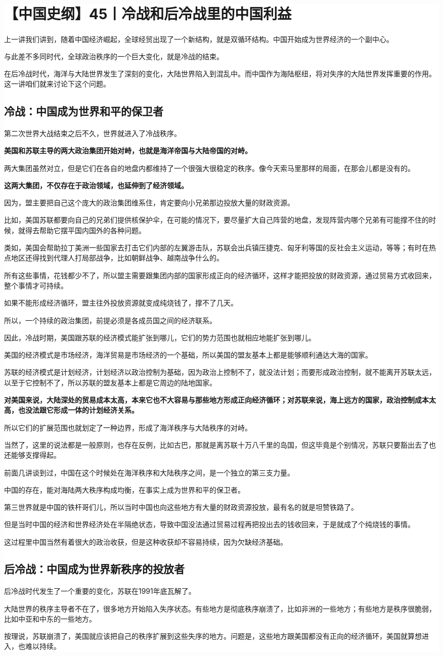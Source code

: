 # 【中国史纲】45丨冷战和后冷战里的中国利益



上一讲我们讲到，随着中国经济崛起，全球经贸出现了一个新结构，就是双循环结构。中国开始成为世界经济的一个副中心。

与此差不多同时代，全球政治秩序的一个巨大变化，就是冷战的结束。

在后冷战时代，海洋与大陆世界发生了深刻的变化，大陆世界陷入到混乱中。而中国作为海陆枢纽，将对失序的大陆世界发挥重要的作用。这一讲咱们就来讨论下这个问题。

## **冷战：中国成为世界和平的保卫者**

第二次世界大战结束之后不久，世界就进入了冷战秩序。

**美国和苏联主导的两大政治集团开始对峙，也就是海洋帝国与大陆帝国的对峙。**

两大集团虽然对立，但是它们在各自的地盘内都维持了一个很强大很稳定的秩序。像今天索马里那样的局面，在那会儿都是没有的。

**这两大集团，不仅存在于政治领域，也延伸到了经济领域。**

因为，盟主要把自己这个庞大的政治集团维系住，肯定要向小兄弟那边投放大量的财政资源。

比如，美国苏联都要向自己的兄弟们提供核保护伞，在可能的情况下，要尽量扩大自己阵营的地盘，发现阵营内哪个兄弟有可能撑不住的时候，就得去帮助它摆平国内国外的各种问题。

类如，美国会帮助拉丁美洲一些国家去打击它们内部的左翼游击队，苏联会出兵镇压捷克、匈牙利等国的反社会主义运动，等等；有时在热点地区还得找到代理人打局部战争，比如朝鲜战争、越南战争什么的。

所有这些事情，花钱都少不了，所以盟主需要跟集团内部的国家形成正向的经济循环，这样才能把投放的财政资源，通过贸易方式收回来，整个事情才可持续。

如果不能形成经济循环，盟主往外投放资源就变成纯烧钱了，撑不了几天。

所以，一个持续的政治集团，前提必须是各成员国之间的经济联系。

因此，冷战时期，美国跟苏联的经济模式能扩张到哪儿，它们的势力范围也就相应地能扩张到哪儿。

美国的经济模式是市场经济，海洋贸易是市场经济的一个基础，所以美国的盟友基本上都是能够顺利通达大海的国家。

苏联的经济模式是计划经济，计划经济以政治控制为基础，因为政治上控制不了，就没法计划；而要形成政治控制，就不能离开苏联太远，以至于它控制不了，所以苏联的盟友基本上都是它周边的陆地国家。

**对美国来说，大陆深处的贸易成本太高，本来它也不大容易与那些地方形成正向经济循环；对苏联来说，海上远方的国家，政治控制成本太高，也没法跟它形成一体的计划经济关系。**

所以它们的扩展范围也就划定了一种边界，形成了海洋秩序与大陆秩序的对峙。

当然了，这里的说法都是一般原则，也存在反例，比如古巴，那就是离苏联十万八千里的岛国，但这毕竟是个别情况，苏联只要豁出去了也还能够支撑得起。

前面几讲谈到过，中国在这个时候处在海洋秩序和大陆秩序之间，是一个独立的第三支力量。

中国的存在，能对海陆两大秩序构成均衡，在事实上成为世界和平的保卫者。

第三世界就是中国的铁杆哥们儿，所以当时中国也向这些地方有大量的财政资源投放，最有名的就是坦赞铁路了。

但是当时中国的经济和世界经济处在半隔绝状态，导致中国没法通过贸易过程再把投出去的钱收回来，于是就成了个纯烧钱的事情。

这过程里中国当然有着很大的政治收获，但是这种收获却不容易持续，因为欠缺经济基础。

## **后冷战：中国成为世界新秩序的投放者**

后冷战时代发生了一个重要的变化，苏联在1991年底瓦解了。

大陆世界的秩序主导者不在了，很多地方开始陷入失序状态。有些地方是彻底秩序崩溃了，比如非洲的一些地方；有些地方是秩序很脆弱，比如中亚和中东的一些地方。

按理说，苏联崩溃了，美国就应该把自己的秩序扩展到这些失序的地方。问题是，这些地方跟美国都没有正向的经济循环，美国就算想进入，也难以持续。
